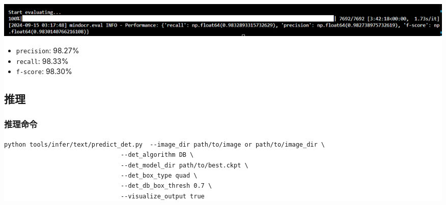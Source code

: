 ​![image](pic/db_valid_res.png)​

* ​`precision`​: 98.27%
* ​`recall`​: 98.33%
* ​`f-score`​: 98.30%

## 推理

### 推理命令

```shell
python tools/infer/text/predict_det.py 	--image_dir path/to/image or path/to/image_dir \
                                --det_algorithm DB \
                                --det_model_dir path/to/best.ckpt \
                                --det_box_type quad \
                                --det_db_box_thresh 0.7 \
                                --visualize_output true
```
